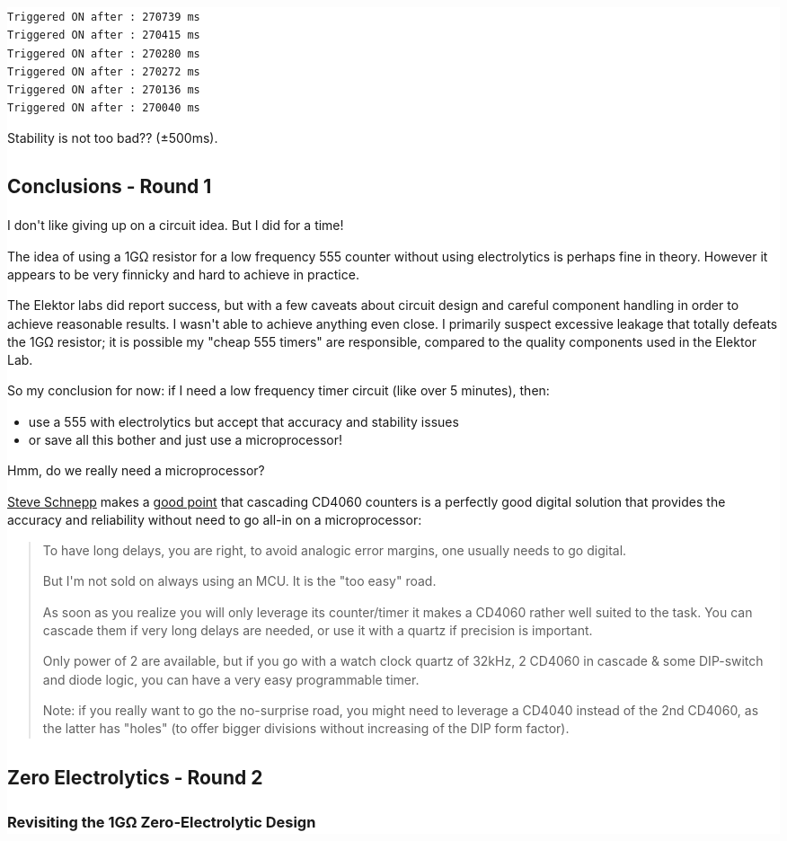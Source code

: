     Triggered ON after : 270739 ms
    Triggered ON after : 270415 ms
    Triggered ON after : 270280 ms
    Triggered ON after : 270272 ms
    Triggered ON after : 270136 ms
    Triggered ON after : 270040 ms

Stability is not too bad?? (±500ms).

## Conclusions - Round 1

I don't like giving up on a circuit idea. But I did for a time!

The idea of using a 1GΩ resistor for a low frequency 555 counter without using electrolytics
is perhaps fine in theory. However it appears to be very finnicky and hard to achieve in practice.

The Elektor labs did report success, but with a few caveats about circuit design and careful component handling in order to achieve reasonable results. I wasn't able to achieve anything even close. I primarily suspect excessive leakage that totally defeats the 1GΩ resistor; it is possible my "cheap 555 timers" are responsible, compared to the quality components used in the Elektor Lab.

So my conclusion for now: if I need a low frequency timer circuit (like over 5 minutes), then:

* use a 555 with electrolytics but accept that accuracy and stability issues
* or save all this bother and just use a microprocessor!

Hmm, do we really need a microprocessor?

[Steve Schnepp](https://github.com/steveschnepp) makes a
[good point](https://github.com/tardate/LittleArduinoProjects/issues/28)
that cascading CD4060 counters is a perfectly good digital solution that provides the accuracy and reliability without need to
go all-in on a microprocessor:

> To have long delays, you are right, to avoid analogic error margins, one usually needs to go digital.
>
> But I'm not sold on always using an MCU. It is the "too easy" road.
>
> As soon as you realize you will only leverage its counter/timer it makes a CD4060 rather well suited to the task. You can cascade them if very long delays are needed, or use it with a quartz if precision is important.
>
> Only power of 2 are available, but if you go with a watch clock quartz of 32kHz, 2 CD4060 in cascade & some DIP-switch and diode logic, you can have a very easy programmable timer.
>
> Note: if you really want to go the no-surprise road, you might need to leverage a CD4040 instead of the 2nd CD4060, as the latter has "holes" (to offer bigger divisions without increasing of the DIP form factor).

## Zero Electrolytics - Round 2

### Revisiting the 1GΩ Zero-Electrolytic Design
